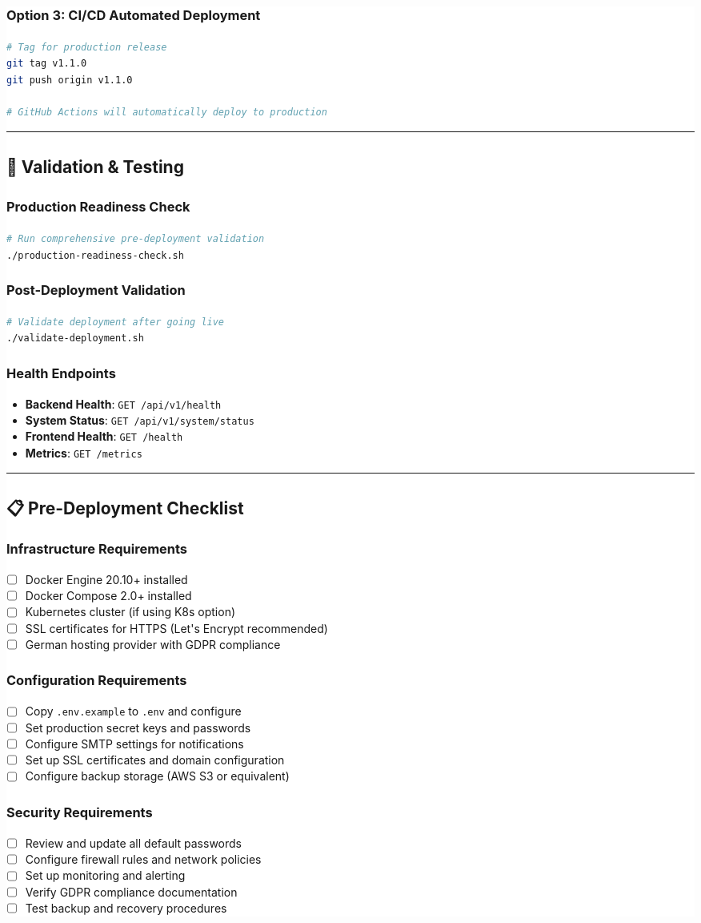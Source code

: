 ### Option 3: CI/CD Automated Deployment
```bash
# Tag for production release
git tag v1.1.0
git push origin v1.1.0

# GitHub Actions will automatically deploy to production
```

---

## 🧪 Validation & Testing

### Production Readiness Check
```bash
# Run comprehensive pre-deployment validation
./production-readiness-check.sh
```

### Post-Deployment Validation
```bash
# Validate deployment after going live
./validate-deployment.sh
```

### Health Endpoints
- **Backend Health**: `GET /api/v1/health`
- **System Status**: `GET /api/v1/system/status`  
- **Frontend Health**: `GET /health`
- **Metrics**: `GET /metrics`

---

## 📋 Pre-Deployment Checklist

### Infrastructure Requirements
- [ ] Docker Engine 20.10+ installed
- [ ] Docker Compose 2.0+ installed  
- [ ] Kubernetes cluster (if using K8s option)
- [ ] SSL certificates for HTTPS (Let's Encrypt recommended)
- [ ] German hosting provider with GDPR compliance

### Configuration Requirements
- [ ] Copy `.env.example` to `.env` and configure
- [ ] Set production secret keys and passwords
- [ ] Configure SMTP settings for notifications
- [ ] Set up SSL certificates and domain configuration
- [ ] Configure backup storage (AWS S3 or equivalent)

### Security Requirements
- [ ] Review and update all default passwords
- [ ] Configure firewall rules and network policies
- [ ] Set up monitoring and alerting
- [ ] Verify GDPR compliance documentation
- [ ] Test backup and recovery procedures
